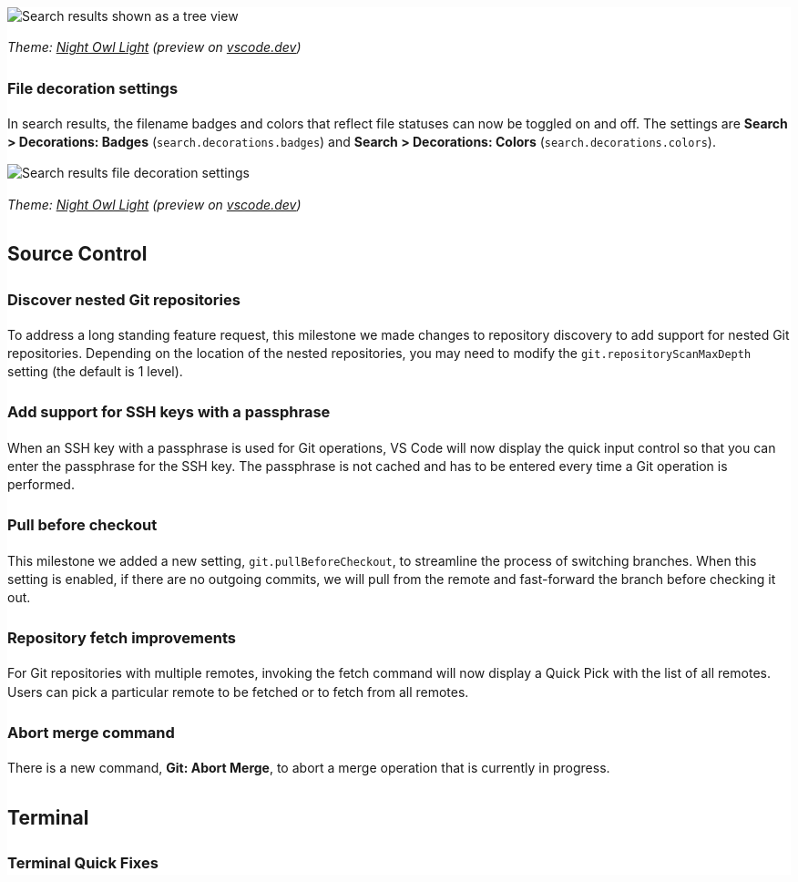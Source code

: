 ![Search results shown as a tree view](images/1_72/search-tree-view.gif)

_Theme: [Night Owl Light](https://marketplace.visualstudio.com/items?itemName=sdras.night-owl) (preview on [vscode.dev](https://vscode.dev/editor/theme/sdras.night-owl))_

### File decoration settings

In search results, the filename badges and colors that reflect file statuses can now be toggled on and off. The settings are **Search > Decorations: Badges** (`search.decorations.badges`) and **Search > Decorations: Colors** (`search.decorations.colors`).

![Search results file decoration settings](images/1_72/search-file-decoration-settings.png)

_Theme: [Night Owl Light](https://marketplace.visualstudio.com/items?itemName=sdras.night-owl)  (preview on [vscode.dev](https://vscode.dev/editor/theme/sdras.night-owl))_

## Source Control

### Discover nested Git repositories

To address a long standing feature request, this milestone we made changes to repository discovery to add support for nested Git repositories. Depending on the location of the nested repositories, you may need to modify the `git.repositoryScanMaxDepth` setting (the default is 1 level).

### Add support for SSH keys with a passphrase

When an SSH key with a passphrase is used for Git operations, VS Code will now display the quick input control so that you can enter the passphrase for the SSH key. The passphrase is not cached and has to be entered every time a Git operation is performed.

### Pull before checkout

This milestone we added a new setting, `git.pullBeforeCheckout`, to streamline the process of switching branches. When this setting is enabled, if there are no outgoing commits, we will pull from the remote and fast-forward the branch before checking it out.

### Repository fetch improvements

For Git repositories with multiple remotes, invoking the fetch command will now display a Quick Pick with the list of all remotes. Users can pick a particular remote to be fetched or to fetch from all remotes.

### Abort merge command

There is a new command, **Git: Abort Merge**, to abort a merge operation that is currently in progress.

## Terminal

### Terminal Quick Fixes
